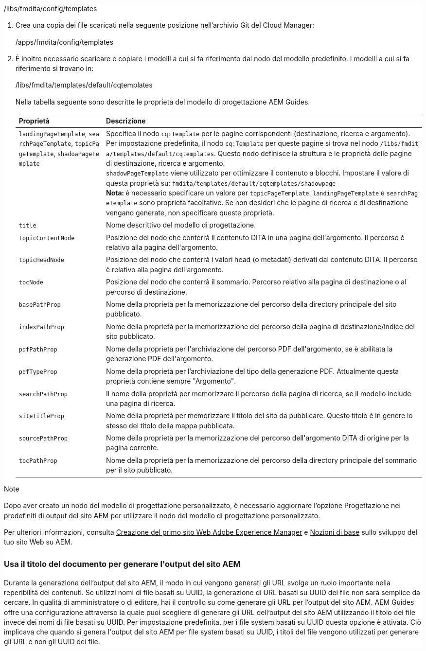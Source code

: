    /libs/fmdita/config/templates

1. Crea una copia dei file scaricati nella seguente posizione nell’archivio Git del Cloud Manager:

   /apps/fmdita/config/templates

1. È inoltre necessario scaricare e copiare i modelli a cui si fa riferimento dal nodo del modello predefinito. I modelli a cui si fa riferimento si trovano in:

   /libs/fmdita/templates/default/cqtemplates

   Nella tabella seguente sono descritte le proprietà del modello di progettazione AEM Guides.

   | Proprietà | Descrizione |
   |--------|-----------|
   | `landingPageTemplate`, `searchPageTemplate`, `topicPageTemplate`, `shadowPageTemplate` | Specifica il nodo `cq:Template` per le pagine corrispondenti \(destinazione, ricerca e argomento\). Per impostazione predefinita, il nodo `cq:Template` per queste pagine si trova nel nodo `/libs/fmdita/templates/default/cqtemplates`. Questo nodo definisce la struttura e le proprietà delle pagine di destinazione, ricerca e argomento.<br> `shadowPageTemplate` viene utilizzato per ottimizzare il contenuto a blocchi. Impostare il valore di questa proprietà su: `fmdita/templates/default/cqtemplates/shadowpage` <br> **Nota:** è necessario specificare un valore per `topicPageTemplate`. `landingPageTemplate` e `searchPageTemplate` sono proprietà facoltative. Se non desideri che le pagine di ricerca e di destinazione vengano generate, non specificare queste proprietà. |
   | `title` | Nome descrittivo del modello di progettazione. |
   | `topicContentNode` | Posizione del nodo che conterrà il contenuto DITA in una pagina dell&#39;argomento. Il percorso è relativo alla pagina dell&#39;argomento. |
   | `topicHeadNode` | Posizione del nodo che conterrà i valori head \(o metadati\) derivati dal contenuto DITA. Il percorso è relativo alla pagina dell&#39;argomento. |
   | `tocNode` | Posizione del nodo che conterrà il sommario. Percorso relativo alla pagina di destinazione o al percorso di destinazione. |
   | `basePathProp` | Nome della proprietà per la memorizzazione del percorso della directory principale del sito pubblicato. |
   | `indexPathProp` | Nome della proprietà per la memorizzazione del percorso della pagina di destinazione/indice del sito pubblicato. |
   | `pdfPathProp` | Nome della proprietà per l&#39;archiviazione del percorso PDF dell&#39;argomento, se è abilitata la generazione PDF dell&#39;argomento. |
   | `pdfTypeProp` | Nome della proprietà per l’archiviazione del tipo della generazione PDF. Attualmente questa proprietà contiene sempre &quot;Argomento&quot;. |
   | `searchPathProp` | Il nome della proprietà per memorizzare il percorso della pagina di ricerca, se il modello include una pagina di ricerca. |
   | `siteTitleProp` | Nome della proprietà per memorizzare il titolo del sito da pubblicare. Questo titolo è in genere lo stesso del titolo della mappa pubblicata. |
   | `sourcePathProp` | Nome della proprietà per la memorizzazione del percorso dell&#39;argomento DITA di origine per la pagina corrente. |
   | `tocPathProp` | Nome della proprietà per la memorizzazione del percorso della directory principale del sommario per il sito pubblicato. |


>[!NOTE]
>
> Dopo aver creato un nodo del modello di progettazione personalizzato, è necessario aggiornare l’opzione Progettazione nei predefiniti di output del sito AEM per utilizzare il nodo del modello di progettazione personalizzato.

Per ulteriori informazioni, consulta [Creazione del primo sito Web Adobe Experience Manager](https://experienceleague.adobe.com/docs/experience-manager-learn/getting-started-wknd-tutorial-develop/overview.html?lang=en) e [Nozioni di base](https://experienceleague.adobe.com/docs/experience-manager-cloud-service/implementing/developing/full-stack/develop-wknd-tutorial.html?lang=en) sullo sviluppo del tuo sito Web su AEM.

### Usa il titolo del documento per generare l&#39;output del sito AEM

Durante la generazione dell’output del sito AEM, il modo in cui vengono generati gli URL svolge un ruolo importante nella reperibilità dei contenuti. Se utilizzi nomi di file basati su UUID, la generazione di URL basati su UUID dei file non sarà semplice da cercare. In qualità di amministratore o di editore, hai il controllo su come generare gli URL per l’output del sito AEM. AEM Guides offre una configurazione attraverso la quale puoi scegliere di generare gli URL dell’output del sito AEM utilizzando il titolo del file invece dei nomi di file basati su UUID. Per impostazione predefinita, per i file system basati su UUID questa opzione è attivata. Ciò implicava che quando si genera l&#39;output del sito AEM per file system basati su UUID, i titoli del file vengono utilizzati per generare gli URL e non gli UUID dei file.
